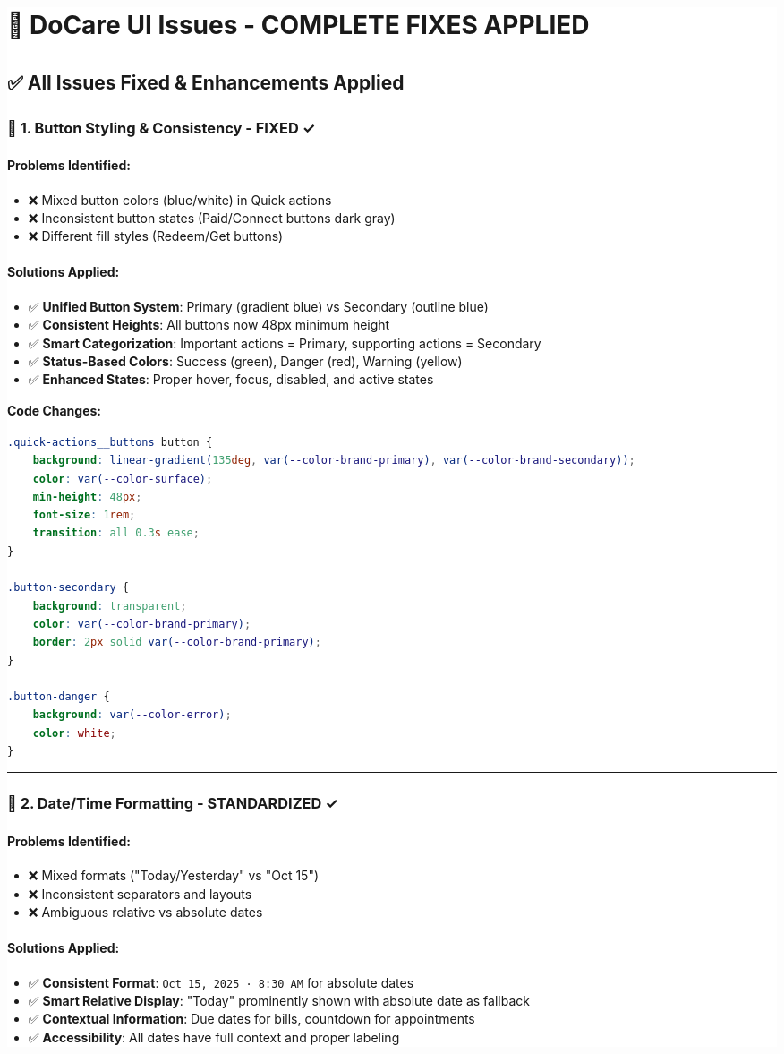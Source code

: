 # 🎨 DoCare UI Issues - COMPLETE FIXES APPLIED

## ✅ All Issues Fixed & Enhancements Applied

### 🔧 **1. Button Styling & Consistency** - FIXED ✓

#### **Problems Identified:**
- ❌ Mixed button colors (blue/white) in Quick actions
- ❌ Inconsistent button states (Paid/Connect buttons dark gray)
- ❌ Different fill styles (Redeem/Get buttons)

#### **Solutions Applied:**
- ✅ **Unified Button System**: Primary (gradient blue) vs Secondary (outline blue)
- ✅ **Consistent Heights**: All buttons now 48px minimum height
- ✅ **Smart Categorization**: Important actions = Primary, supporting actions = Secondary
- ✅ **Status-Based Colors**: Success (green), Danger (red), Warning (yellow)
- ✅ **Enhanced States**: Proper hover, focus, disabled, and active states

**Code Changes:**
```css
.quick-actions__buttons button {
    background: linear-gradient(135deg, var(--color-brand-primary), var(--color-brand-secondary));
    color: var(--color-surface);
    min-height: 48px;
    font-size: 1rem;
    transition: all 0.3s ease;
}

.button-secondary {
    background: transparent;
    color: var(--color-brand-primary);
    border: 2px solid var(--color-brand-primary);
}

.button-danger {
    background: var(--color-error);
    color: white;
}
```

---

### 📅 **2. Date/Time Formatting** - STANDARDIZED ✓

#### **Problems Identified:**
- ❌ Mixed formats ("Today/Yesterday" vs "Oct 15")
- ❌ Inconsistent separators and layouts
- ❌ Ambiguous relative vs absolute dates

#### **Solutions Applied:**
- ✅ **Consistent Format**: `Oct 15, 2025 · 8:30 AM` for absolute dates
- ✅ **Smart Relative Display**: "Today" prominently shown with absolute date as fallback
- ✅ **Contextual Information**: Due dates for bills, countdown for appointments
- ✅ **Accessibility**: All dates have full context and proper labeling
